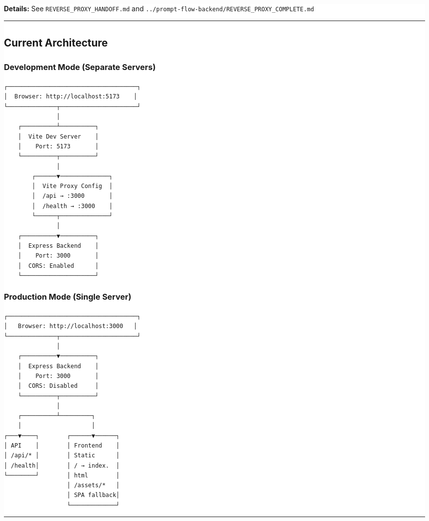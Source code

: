 **Details:** See `REVERSE_PROXY_HANDOFF.md` and `../prompt-flow-backend/REVERSE_PROXY_COMPLETE.md`

---

## Current Architecture

### Development Mode (Separate Servers)

```
┌─────────────────────────────────────┐
│  Browser: http://localhost:5173    │
└──────────────┬──────────────────────┘
               │
    ┌──────────┴──────────┐
    │  Vite Dev Server    │
    │    Port: 5173       │
    └──────────┬──────────┘
               │
        ┌──────▼──────────────┐
        │  Vite Proxy Config  │
        │  /api → :3000       │
        │  /health → :3000    │
        └──────┬──────────────┘
               │
    ┌──────────▼──────────┐
    │  Express Backend    │
    │    Port: 3000       │
    │  CORS: Enabled      │
    └─────────────────────┘
```

### Production Mode (Single Server)

```
┌─────────────────────────────────────┐
│   Browser: http://localhost:3000   │
└──────────────┬──────────────────────┘
               │
    ┌──────────▼──────────┐
    │  Express Backend    │
    │    Port: 3000       │
    │  CORS: Disabled     │
    └──────────┬──────────┘
               │
    ┌──────────┴─────────┐
    │                    │
┌───▼────┐        ┌──────▼──────┐
│ API    │        │ Frontend    │
│ /api/* │        │ Static      │
│ /health│        │ / → index.  │
└────────┘        │ html        │
                  │ /assets/*   │
                  │ SPA fallback│
                  └─────────────┘
```

---